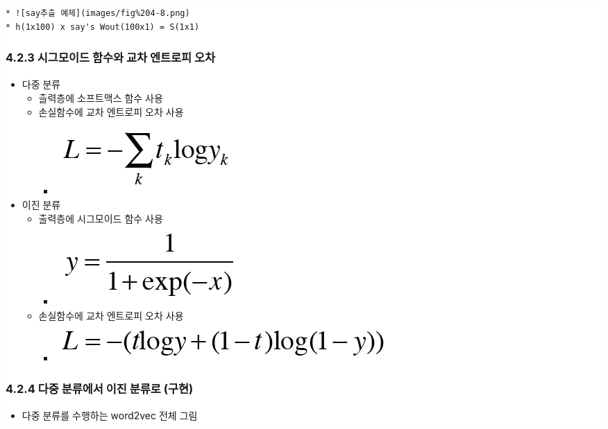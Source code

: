     * ![say추츨 예제](images/fig%204-8.png)
    * h(1x100) x say's Wout(100x1) = S(1x1)
### 4.2.3 시그모이드 함수와 교차 엔트로피 오차
* 다중 분류
  * 츨력층에 소프트맥스 함수 사용
  * 손실함수에 교차 엔트로피 오차 사용
    * ![다중 분류 교차 엔트로피](images/e%201-7.png)
* 이진 분류
  * 출력층에 시그모이드 함수 사용
    * ![시그모이드](images/e%204-2.png)
  * 손실함수에 교차 엔트로피 오차 사용
    * ![이진 분류 교차 엔트로피](images/e%204-3.png)
### 4.2.4 다중 분류에서 이진 분류로 (구현)
* 다중 분류를 수행하는 word2vec 전체 그림